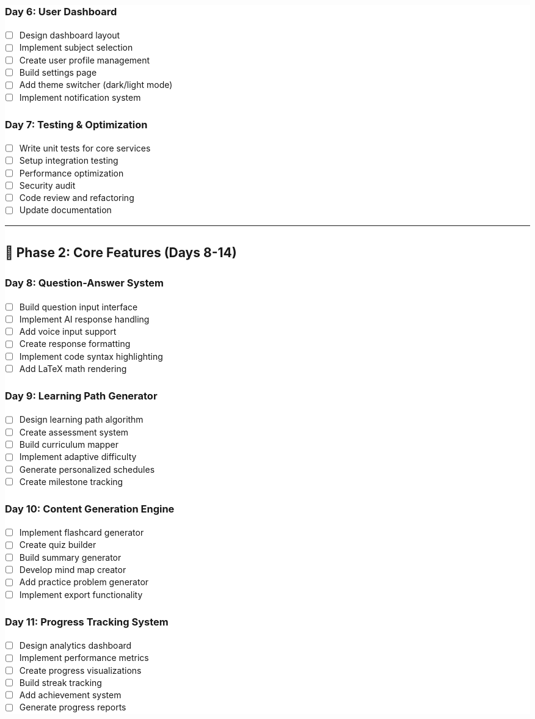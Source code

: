 ### Day 6: User Dashboard
- [ ] Design dashboard layout
- [ ] Implement subject selection
- [ ] Create user profile management
- [ ] Build settings page
- [ ] Add theme switcher (dark/light mode)
- [ ] Implement notification system

### Day 7: Testing & Optimization
- [ ] Write unit tests for core services
- [ ] Setup integration testing
- [ ] Performance optimization
- [ ] Security audit
- [ ] Code review and refactoring
- [ ] Update documentation

---

## 🎯 Phase 2: Core Features (Days 8-14)

### Day 8: Question-Answer System
- [ ] Build question input interface
- [ ] Implement AI response handling
- [ ] Add voice input support
- [ ] Create response formatting
- [ ] Implement code syntax highlighting
- [ ] Add LaTeX math rendering

### Day 9: Learning Path Generator
- [ ] Design learning path algorithm
- [ ] Create assessment system
- [ ] Build curriculum mapper
- [ ] Implement adaptive difficulty
- [ ] Generate personalized schedules
- [ ] Create milestone tracking

### Day 10: Content Generation Engine
- [ ] Implement flashcard generator
- [ ] Create quiz builder
- [ ] Build summary generator
- [ ] Develop mind map creator
- [ ] Add practice problem generator
- [ ] Implement export functionality

### Day 11: Progress Tracking System
- [ ] Design analytics dashboard
- [ ] Implement performance metrics
- [ ] Create progress visualizations
- [ ] Build streak tracking
- [ ] Add achievement system
- [ ] Generate progress reports

